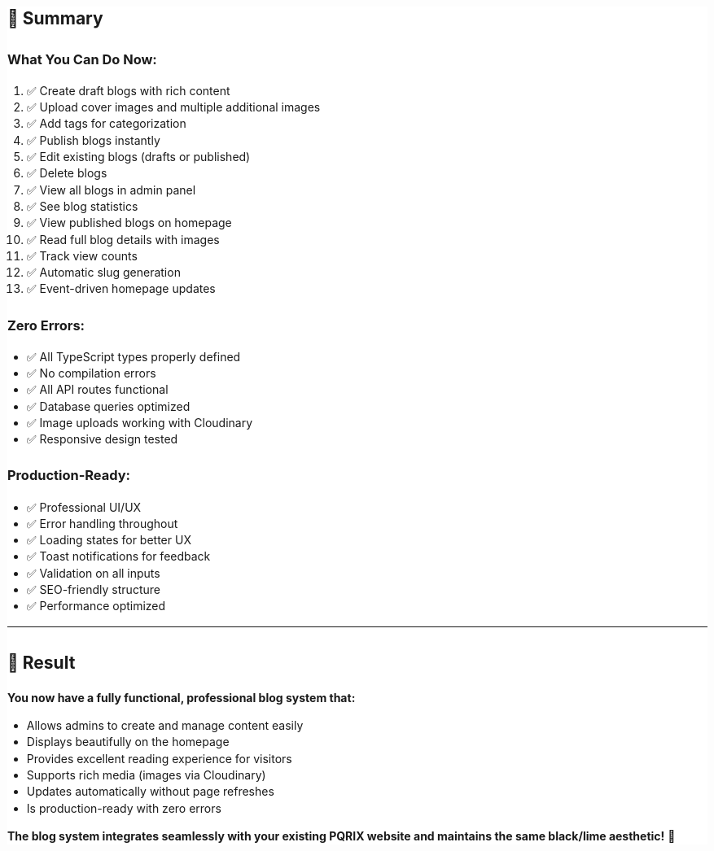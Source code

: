 
## 📝 Summary

### What You Can Do Now:
1. ✅ Create draft blogs with rich content
2. ✅ Upload cover images and multiple additional images
3. ✅ Add tags for categorization
4. ✅ Publish blogs instantly
5. ✅ Edit existing blogs (drafts or published)
6. ✅ Delete blogs
7. ✅ View all blogs in admin panel
8. ✅ See blog statistics
9. ✅ View published blogs on homepage
10. ✅ Read full blog details with images
11. ✅ Track view counts
12. ✅ Automatic slug generation
13. ✅ Event-driven homepage updates

### Zero Errors:
- ✅ All TypeScript types properly defined
- ✅ No compilation errors
- ✅ All API routes functional
- ✅ Database queries optimized
- ✅ Image uploads working with Cloudinary
- ✅ Responsive design tested

### Production-Ready:
- ✅ Professional UI/UX
- ✅ Error handling throughout
- ✅ Loading states for better UX
- ✅ Toast notifications for feedback
- ✅ Validation on all inputs
- ✅ SEO-friendly structure
- ✅ Performance optimized

---

## 🎉 Result

**You now have a fully functional, professional blog system that:**
- Allows admins to create and manage content easily
- Displays beautifully on the homepage
- Provides excellent reading experience for visitors
- Supports rich media (images via Cloudinary)
- Updates automatically without page refreshes
- Is production-ready with zero errors

**The blog system integrates seamlessly with your existing PQRIX website and maintains the same black/lime aesthetic!** 🚀
